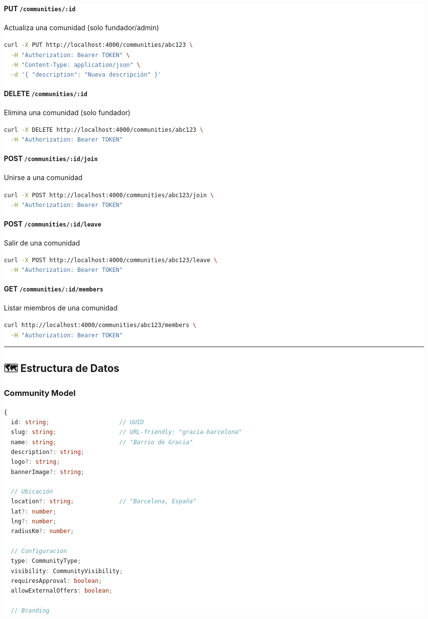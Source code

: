 #### PUT `/communities/:id`
Actualiza una comunidad (solo fundador/admin)
```bash
curl -X PUT http://localhost:4000/communities/abc123 \
  -H "Authorization: Bearer TOKEN" \
  -H "Content-Type: application/json" \
  -d '{ "description": "Nueva descripción" }'
```

#### DELETE `/communities/:id`
Elimina una comunidad (solo fundador)
```bash
curl -X DELETE http://localhost:4000/communities/abc123 \
  -H "Authorization: Bearer TOKEN"
```

#### POST `/communities/:id/join`
Unirse a una comunidad
```bash
curl -X POST http://localhost:4000/communities/abc123/join \
  -H "Authorization: Bearer TOKEN"
```

#### POST `/communities/:id/leave`
Salir de una comunidad
```bash
curl -X POST http://localhost:4000/communities/abc123/leave \
  -H "Authorization: Bearer TOKEN"
```

#### GET `/communities/:id/members`
Listar miembros de una comunidad
```bash
curl http://localhost:4000/communities/abc123/members \
  -H "Authorization: Bearer TOKEN"
```

---

## 🗺️ Estructura de Datos

### Community Model

```typescript
{
  id: string;                    // UUID
  slug: string;                  // URL-friendly: "gracia-barcelona"
  name: string;                  // "Barrio de Gracia"
  description?: string;
  logo?: string;
  bannerImage?: string;

  // Ubicación
  location?: string;             // "Barcelona, España"
  lat?: number;
  lng?: number;
  radiusKm?: number;

  // Configuración
  type: CommunityType;
  visibility: CommunityVisibility;
  requiresApproval: boolean;
  allowExternalOffers: boolean;

  // Branding
```